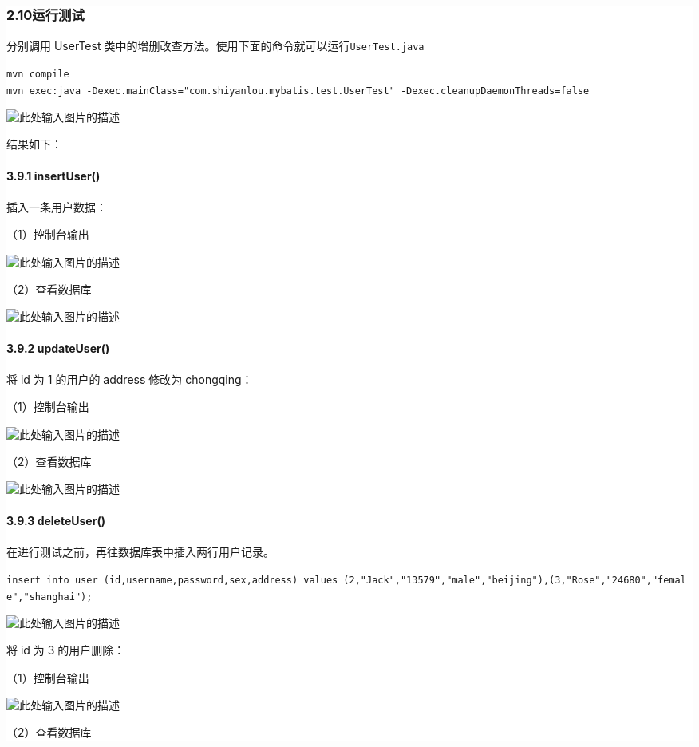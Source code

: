 ### 2.10运行测试

分别调用 UserTest 类中的增删改查方法。使用下面的命令就可以运行`UserTest.java`

```
mvn compile
mvn exec:java -Dexec.mainClass="com.shiyanlou.mybatis.test.UserTest" -Dexec.cleanupDaemonThreads=false
```

![此处输入图片的描述](https://doc.shiyanlou.com/document-uid441493labid8432timestamp1542086657432.png/wm)

结果如下：

#### 3.9.1 insertUser()

插入一条用户数据：

（1）控制台输出

![此处输入图片的描述](https://doc.shiyanlou.com/document-uid441493labid8432timestamp1542080117447.png/wm)

（2）查看数据库

![此处输入图片的描述](https://doc.shiyanlou.com/document-uid441493labid8432timestamp1542080273763.png/wm)

#### 3.9.2 updateUser()

将 id 为 1 的用户的 address 修改为 chongqing：

（1）控制台输出

![此处输入图片的描述](https://doc.shiyanlou.com/document-uid441493labid8432timestamp1542089025145.png/wm)

（2）查看数据库

![此处输入图片的描述](https://doc.shiyanlou.com/document-uid441493labid8432timestamp1542089061492.png/wm)

#### 3.9.3 deleteUser()

在进行测试之前，再往数据库表中插入两行用户记录。

```
insert into user (id,username,password,sex,address) values (2,"Jack","13579","male","beijing"),(3,"Rose","24680","female","shanghai");
```

![此处输入图片的描述](https://doc.shiyanlou.com/document-uid441493labid8432timestamp1542089467492.png/wm)

将 id 为 3 的用户删除：

（1）控制台输出

![此处输入图片的描述](https://doc.shiyanlou.com/document-uid441493labid8432timestamp1542089598891.png/wm)

（2）查看数据库
